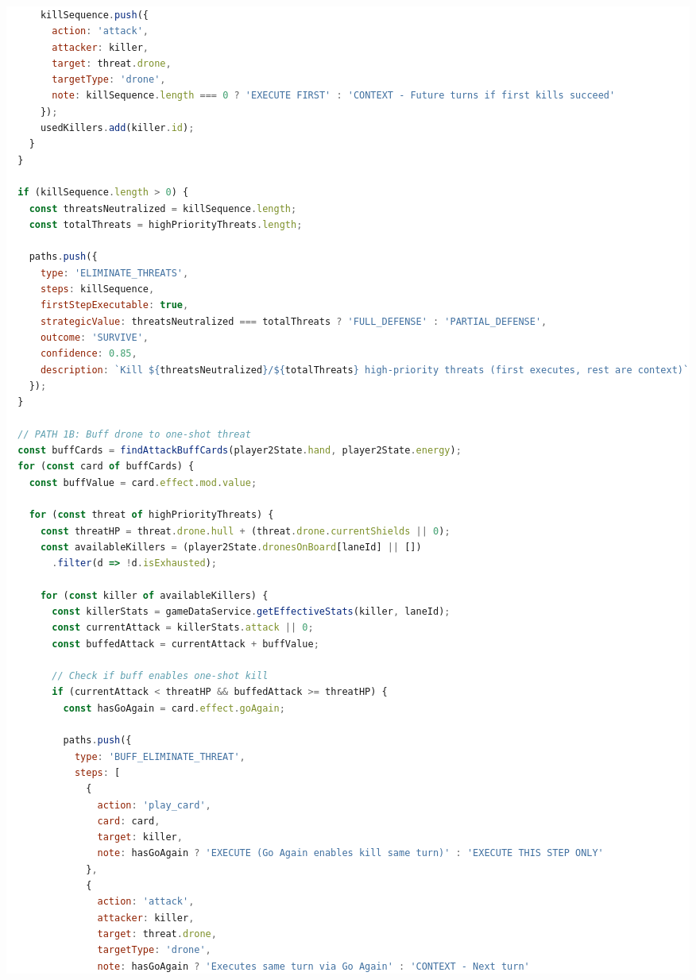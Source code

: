 ```javascript
      killSequence.push({
        action: 'attack',
        attacker: killer,
        target: threat.drone,
        targetType: 'drone',
        note: killSequence.length === 0 ? 'EXECUTE FIRST' : 'CONTEXT - Future turns if first kills succeed'
      });
      usedKillers.add(killer.id);
    }
  }
  
  if (killSequence.length > 0) {
    const threatsNeutralized = killSequence.length;
    const totalThreats = highPriorityThreats.length;

    paths.push({
      type: 'ELIMINATE_THREATS',
      steps: killSequence,
      firstStepExecutable: true,
      strategicValue: threatsNeutralized === totalThreats ? 'FULL_DEFENSE' : 'PARTIAL_DEFENSE',
      outcome: 'SURVIVE',
      confidence: 0.85,
      description: `Kill ${threatsNeutralized}/${totalThreats} high-priority threats (first executes, rest are context)`
    });
  }

  // PATH 1B: Buff drone to one-shot threat
  const buffCards = findAttackBuffCards(player2State.hand, player2State.energy);
  for (const card of buffCards) {
    const buffValue = card.effect.mod.value;

    for (const threat of highPriorityThreats) {
      const threatHP = threat.drone.hull + (threat.drone.currentShields || 0);
      const availableKillers = (player2State.dronesOnBoard[laneId] || [])
        .filter(d => !d.isExhausted);

      for (const killer of availableKillers) {
        const killerStats = gameDataService.getEffectiveStats(killer, laneId);
        const currentAttack = killerStats.attack || 0;
        const buffedAttack = currentAttack + buffValue;

        // Check if buff enables one-shot kill
        if (currentAttack < threatHP && buffedAttack >= threatHP) {
          const hasGoAgain = card.effect.goAgain;

          paths.push({
            type: 'BUFF_ELIMINATE_THREAT',
            steps: [
              {
                action: 'play_card',
                card: card,
                target: killer,
                note: hasGoAgain ? 'EXECUTE (Go Again enables kill same turn)' : 'EXECUTE THIS STEP ONLY'
              },
              {
                action: 'attack',
                attacker: killer,
                target: threat.drone,
                targetType: 'drone',
                note: hasGoAgain ? 'Executes same turn via Go Again' : 'CONTEXT - Next turn'
```